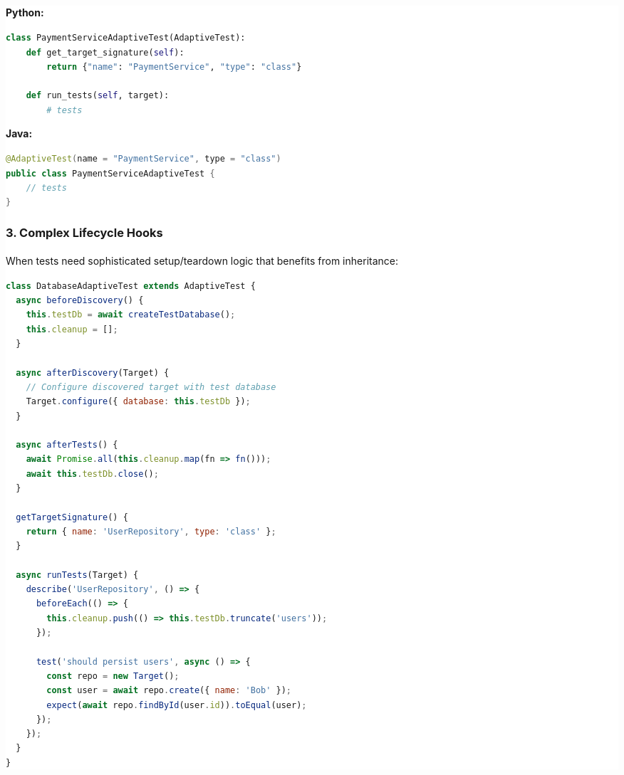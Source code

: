 **Python:**

```python
class PaymentServiceAdaptiveTest(AdaptiveTest):
    def get_target_signature(self):
        return {"name": "PaymentService", "type": "class"}

    def run_tests(self, target):
        # tests
```

**Java:**

```java
@AdaptiveTest(name = "PaymentService", type = "class")
public class PaymentServiceAdaptiveTest {
    // tests
}
```

### 3. Complex Lifecycle Hooks

When tests need sophisticated setup/teardown logic that benefits from inheritance:

```javascript
class DatabaseAdaptiveTest extends AdaptiveTest {
  async beforeDiscovery() {
    this.testDb = await createTestDatabase();
    this.cleanup = [];
  }

  async afterDiscovery(Target) {
    // Configure discovered target with test database
    Target.configure({ database: this.testDb });
  }

  async afterTests() {
    await Promise.all(this.cleanup.map(fn => fn()));
    await this.testDb.close();
  }

  getTargetSignature() {
    return { name: 'UserRepository', type: 'class' };
  }

  async runTests(Target) {
    describe('UserRepository', () => {
      beforeEach(() => {
        this.cleanup.push(() => this.testDb.truncate('users'));
      });

      test('should persist users', async () => {
        const repo = new Target();
        const user = await repo.create({ name: 'Bob' });
        expect(await repo.findById(user.id)).toEqual(user);
      });
    });
  }
}
```
